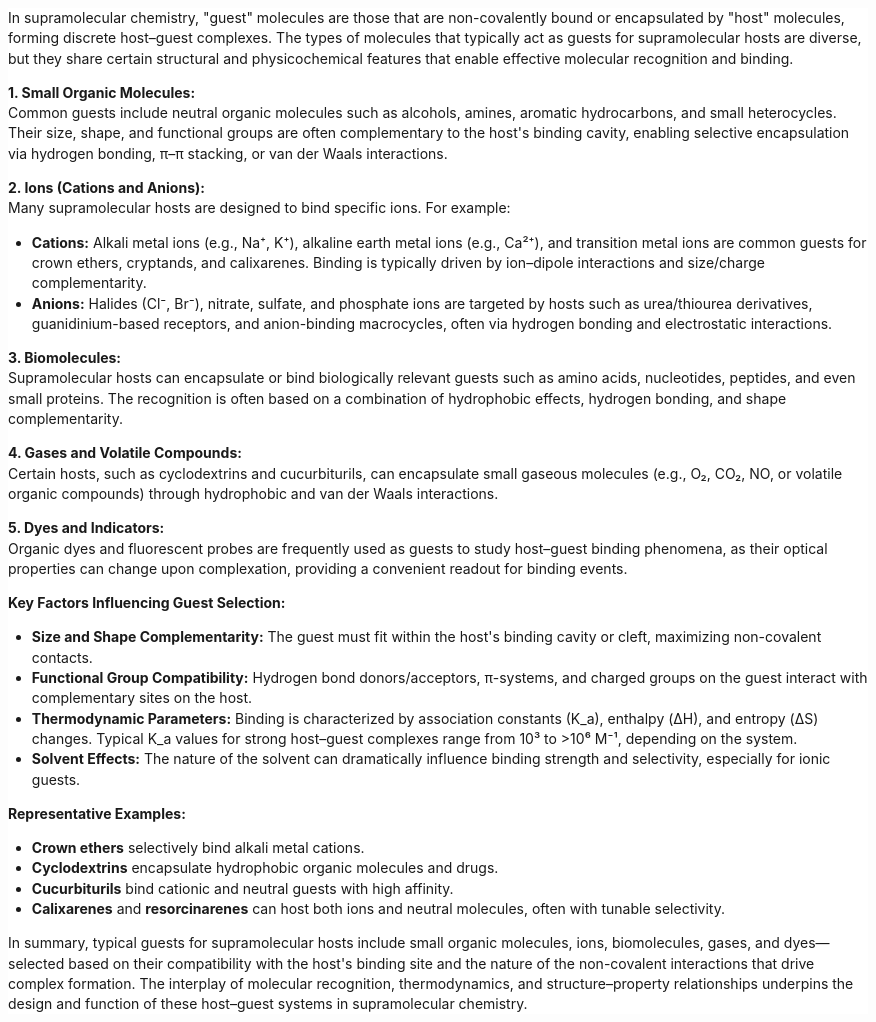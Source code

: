 In supramolecular chemistry, "guest" molecules are those that are non-covalently bound or encapsulated by "host" molecules, forming discrete host–guest complexes. The types of molecules that typically act as guests for supramolecular hosts are diverse, but they share certain structural and physicochemical features that enable effective molecular recognition and binding.

**1. Small Organic Molecules:**  
Common guests include neutral organic molecules such as alcohols, amines, aromatic hydrocarbons, and small heterocycles. Their size, shape, and functional groups are often complementary to the host's binding cavity, enabling selective encapsulation via hydrogen bonding, π–π stacking, or van der Waals interactions.

**2. Ions (Cations and Anions):**  
Many supramolecular hosts are designed to bind specific ions. For example:
- **Cations:** Alkali metal ions (e.g., Na⁺, K⁺), alkaline earth metal ions (e.g., Ca²⁺), and transition metal ions are common guests for crown ethers, cryptands, and calixarenes. Binding is typically driven by ion–dipole interactions and size/charge complementarity.
- **Anions:** Halides (Cl⁻, Br⁻), nitrate, sulfate, and phosphate ions are targeted by hosts such as urea/thiourea derivatives, guanidinium-based receptors, and anion-binding macrocycles, often via hydrogen bonding and electrostatic interactions.

**3. Biomolecules:**  
Supramolecular hosts can encapsulate or bind biologically relevant guests such as amino acids, nucleotides, peptides, and even small proteins. The recognition is often based on a combination of hydrophobic effects, hydrogen bonding, and shape complementarity.

**4. Gases and Volatile Compounds:**  
Certain hosts, such as cyclodextrins and cucurbiturils, can encapsulate small gaseous molecules (e.g., O₂, CO₂, NO, or volatile organic compounds) through hydrophobic and van der Waals interactions.

**5. Dyes and Indicators:**  
Organic dyes and fluorescent probes are frequently used as guests to study host–guest binding phenomena, as their optical properties can change upon complexation, providing a convenient readout for binding events.

**Key Factors Influencing Guest Selection:**
- **Size and Shape Complementarity:** The guest must fit within the host's binding cavity or cleft, maximizing non-covalent contacts.
- **Functional Group Compatibility:** Hydrogen bond donors/acceptors, π-systems, and charged groups on the guest interact with complementary sites on the host.
- **Thermodynamic Parameters:** Binding is characterized by association constants (K_a), enthalpy (ΔH), and entropy (ΔS) changes. Typical K_a values for strong host–guest complexes range from 10³ to >10⁶ M⁻¹, depending on the system.
- **Solvent Effects:** The nature of the solvent can dramatically influence binding strength and selectivity, especially for ionic guests.

**Representative Examples:**
- **Crown ethers** selectively bind alkali metal cations.
- **Cyclodextrins** encapsulate hydrophobic organic molecules and drugs.
- **Cucurbiturils** bind cationic and neutral guests with high affinity.
- **Calixarenes** and **resorcinarenes** can host both ions and neutral molecules, often with tunable selectivity.

In summary, typical guests for supramolecular hosts include small organic molecules, ions, biomolecules, gases, and dyes—selected based on their compatibility with the host's binding site and the nature of the non-covalent interactions that drive complex formation. The interplay of molecular recognition, thermodynamics, and structure–property relationships underpins the design and function of these host–guest systems in supramolecular chemistry.
